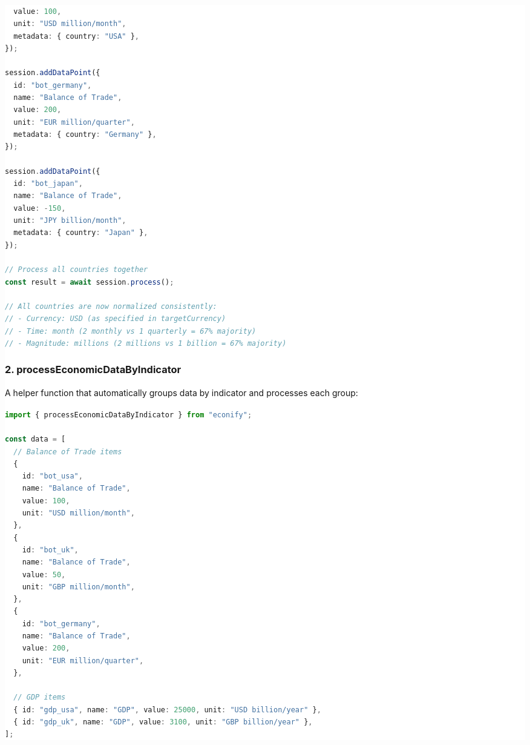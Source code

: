 ```typescript
  value: 100,
  unit: "USD million/month",
  metadata: { country: "USA" },
});

session.addDataPoint({
  id: "bot_germany",
  name: "Balance of Trade",
  value: 200,
  unit: "EUR million/quarter",
  metadata: { country: "Germany" },
});

session.addDataPoint({
  id: "bot_japan",
  name: "Balance of Trade",
  value: -150,
  unit: "JPY billion/month",
  metadata: { country: "Japan" },
});

// Process all countries together
const result = await session.process();

// All countries are now normalized consistently:
// - Currency: USD (as specified in targetCurrency)
// - Time: month (2 monthly vs 1 quarterly = 67% majority)
// - Magnitude: millions (2 millions vs 1 billion = 67% majority)
```

### 2. processEconomicDataByIndicator

A helper function that automatically groups data by indicator and processes each
group:

```typescript
import { processEconomicDataByIndicator } from "econify";

const data = [
  // Balance of Trade items
  {
    id: "bot_usa",
    name: "Balance of Trade",
    value: 100,
    unit: "USD million/month",
  },
  {
    id: "bot_uk",
    name: "Balance of Trade",
    value: 50,
    unit: "GBP million/month",
  },
  {
    id: "bot_germany",
    name: "Balance of Trade",
    value: 200,
    unit: "EUR million/quarter",
  },

  // GDP items
  { id: "gdp_usa", name: "GDP", value: 25000, unit: "USD billion/year" },
  { id: "gdp_uk", name: "GDP", value: 3100, unit: "GBP billion/year" },
];

```